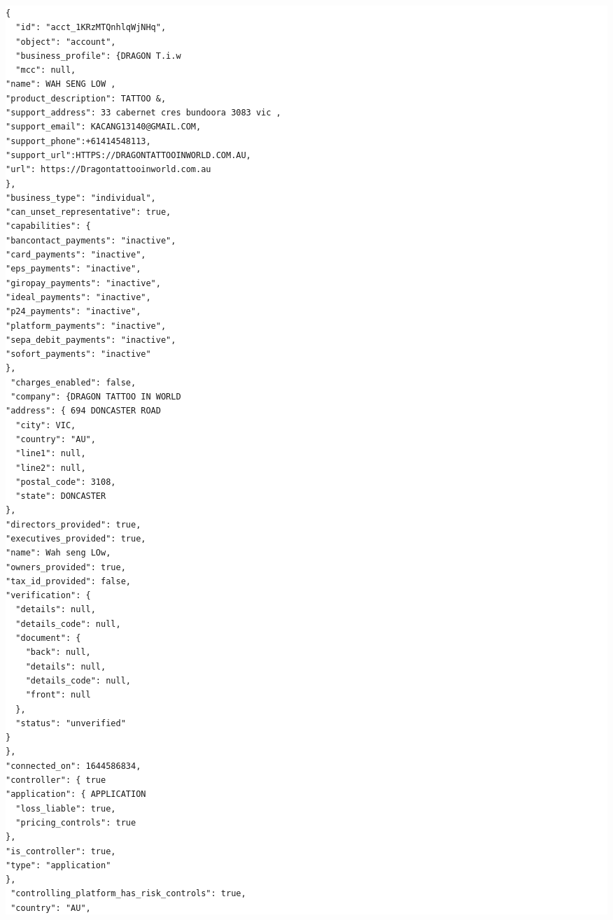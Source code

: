     {
      "id": "acct_1KRzMTQnhlqWjNHq",
      "object": "account",
      "business_profile": {DRAGON T.i.w
      "mcc": null,
    "name": WAH SENG LOW ,
    "product_description": TATTOO &,
    "support_address": 33 cabernet cres bundoora 3083 vic ,
    "support_email": KACANG13140@GMAIL.COM,
    "support_phone":+61414548113,
    "support_url":HTTPS://DRAGONTATTOOINWORLD.COM.AU,
    "url": https://Dragontattooinworld.com.au
    },
    "business_type": "individual",
    "can_unset_representative": true,
    "capabilities": {
    "bancontact_payments": "inactive",
    "card_payments": "inactive",
    "eps_payments": "inactive",
    "giropay_payments": "inactive",
    "ideal_payments": "inactive",
    "p24_payments": "inactive",
    "platform_payments": "inactive",
    "sepa_debit_payments": "inactive",
    "sofort_payments": "inactive"
    },
     "charges_enabled": false,
     "company": {DRAGON TATTOO IN WORLD 
    "address": { 694 DONCASTER ROAD
      "city": VIC,
      "country": "AU",
      "line1": null,
      "line2": null,
      "postal_code": 3108,
      "state": DONCASTER
    },
    "directors_provided": true,
    "executives_provided": true,
    "name": Wah seng LOw,
    "owners_provided": true,
    "tax_id_provided": false,
    "verification": {
      "details": null,
      "details_code": null,
      "document": {
        "back": null,
        "details": null,
        "details_code": null,
        "front": null
      },
      "status": "unverified"
    }
    },
    "connected_on": 1644586834,
    "controller": { true
    "application": { APPLICATION
      "loss_liable": true,
      "pricing_controls": true
    },
    "is_controller": true,
    "type": "application"
    },
     "controlling_platform_has_risk_controls": true,
     "country": "AU",